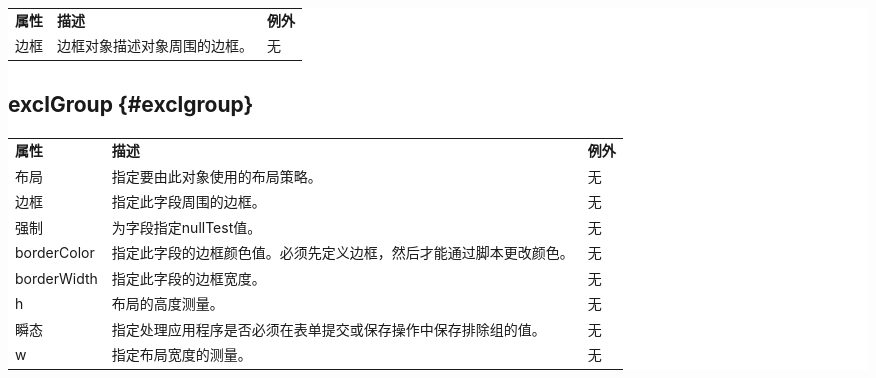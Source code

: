 <table> 
 <tbody> 
  <tr> 
   <td><strong>属性</strong></td> 
   <td><strong>描述</strong></td> 
   <td><strong>例外</strong></td> 
  </tr> 
  <tr> 
   <td>边框</td> 
   <td>边框对象描述对象周围的边框。<br /> </td> 
   <td>无</td> 
  </tr> 
 </tbody> 
</table>

## exclGroup {#exclgroup}

<table> 
 <tbody> 
  <tr> 
   <td><strong>属性</strong></td> 
   <td><strong>描述</strong></td> 
   <td><strong>例外</strong></td> 
  </tr> 
  <tr> 
   <td>布局</td> 
   <td>指定要由此对象使用的布局策略。</td> 
   <td>无</td> 
  </tr> 
  <tr> 
   <td>边框</td> 
   <td>指定此字段周围的边框。</td> 
   <td>无</td> 
  </tr> 
  <tr> 
   <td>强制</td> 
   <td>为字段指定nullTest值。</td> 
   <td>无</td> 
  </tr> 
  <tr> 
   <td>borderColor</td> 
   <td>指定此字段的边框颜色值。必须先定义边框，然后才能通过脚本更改颜色。</td> 
   <td>无</td> 
  </tr> 
  <tr> 
   <td>borderWidth</td> 
   <td>指定此字段的边框宽度。</td> 
   <td>无</td> 
  </tr> 
  <tr> 
   <td>h</td> 
   <td>布局的高度测量。</td> 
   <td>无</td> 
  </tr> 
  <tr> 
   <td>瞬态</td> 
   <td>指定处理应用程序是否必须在表单提交或保存操作中保存排除组的值。</td> 
   <td>无</td> 
  </tr> 
  <tr> 
   <td>w</td> 
   <td>指定布局宽度的测量。</td> 
   <td>无</td> 